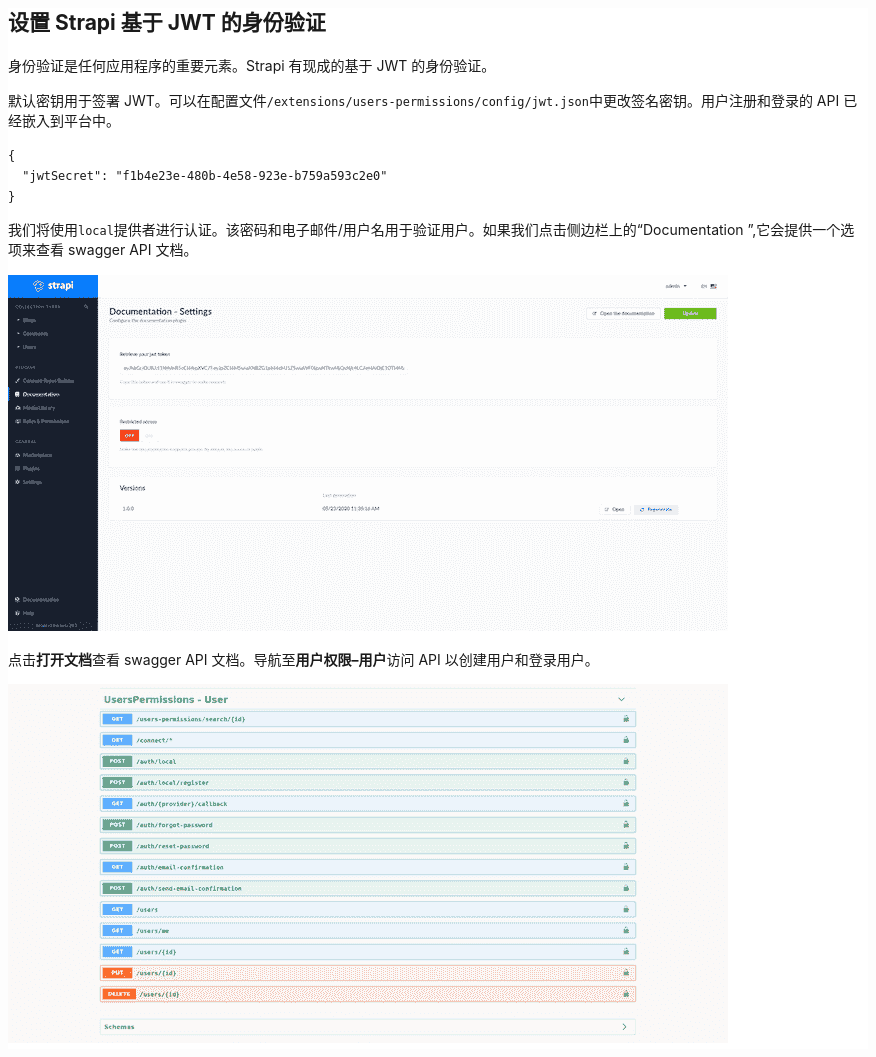 ## 设置 Strapi 基于 JWT 的身份验证

身份验证是任何应用程序的重要元素。Strapi 有现成的基于 JWT 的身份验证。

默认密钥用于签署 JWT。可以在配置文件`/extensions/users-permissions/config/jwt.json`中更改签名密钥。用户注册和登录的 API 已经嵌入到平台中。

```
{
  "jwtSecret": "f1b4e23e-480b-4e58-923e-b759a593c2e0"
}

```

我们将使用`local`提供者进行认证。该密码和电子邮件/用户名用于验证用户。如果我们点击侧边栏上的“Documentation ”,它会提供一个选项来查看 swagger API 文档。

![API documentation](img/60a321120a9fdd8a4d15503f9d8d2eee.png)

点击**打开文档**查看 swagger API 文档。导航至**用户权限–用户**访问 API 以创建用户和登录用户。

![Create a user and user login in the UsersPermissions - User section](img/e5e297abc6b75cd0a4fb0f7cf20c3df8.png)
